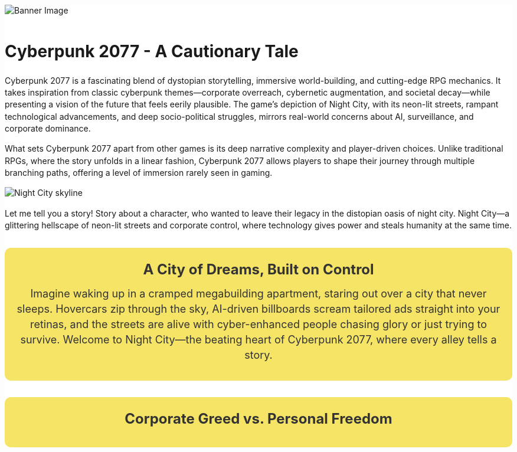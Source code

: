![Banner Image](https://manan-lad.github.io/assets/blogs/images/cyberpunk-2077-a-cautionary-tale-banner.png)

# Cyberpunk 2077 - A Cautionary Tale

Cyberpunk 2077 is a fascinating blend of dystopian storytelling, immersive world-building, and cutting-edge RPG mechanics. It takes inspiration from classic cyberpunk themes—corporate overreach, cybernetic augmentation, and societal decay—while presenting a vision of the future that feels eerily plausible. The game’s depiction of Night City, with its neon-lit streets, rampant technological advancements, and deep socio-political struggles, mirrors real-world concerns about AI, surveillance, and corporate dominance.

What sets Cyberpunk 2077 apart from other games is its deep narrative complexity and player-driven choices. Unlike traditional RPGs, where the story unfolds in a linear fashion, Cyberpunk 2077 allows players to shape their journey through multiple branching paths, offering a level of immersion rarely seen in gaming.


![Night City skyline](https://manan-lad.github.io/assets/blogs/images/cyberpunk-2077-a-cautionary-tale-night-city.png)

Let me tell you a story! Story about a character, who wanted to leave their legacy in the distopian oasis of night city. Night City—a glittering hellscape of neon-lit streets and corporate control, where technology gives power and steals humanity at the same time.



<div class="story-card"
    data-images="https://manan-lad.github.io/assets/blogs/images/cyberpunk-2077-a-cautionary-tale/img (10).png,https://manan-lad.github.io/assets/blogs/images/cyberpunk-2077-a-cautionary-tale/img (11).png,https://manan-lad.github.io/assets/blogs/images/cyberpunk-2077-a-cautionary-tale/img (9).png,
    https://manan-lad.github.io/assets/blogs/images/cyberpunk-2077-a-cautionary-tale/img (12).png,https://manan-lad.github.io/assets/blogs/images/cyberpunk-2077-a-cautionary-tale/img (14).png,
    https://manan-lad.github.io/assets/blogs/images/cyberpunk-2077-a-cautionary-tale/img (15).png,https://manan-lad.github.io/assets/blogs/images/cyberpunk-2077-a-cautionary-tale/img (31).png,https://manan-lad.github.io/assets/blogs/images/cyberpunk-2077-a-cautionary-tale/img (32).png,https://manan-lad.github.io/assets/blogs/images/cyberpunk-2077-a-cautionary-tale/img (33).png,
    https://manan-lad.github.io/assets/blogs/images/cyberpunk-2077-a-cautionary-tale/img (44).png,https://manan-lad.github.io/assets/blogs/images/cyberpunk-2077-a-cautionary-tale/img (48).png"
    data-bg-color="#F6E467"
    style="margin: 2rem 0; width: 100%; background-color: #F6E467; border-radius: 10px; overflow: hidden; text-align: center; color: #333; position: relative;">
    <div style="padding: 20px;">
        <h2 style="margin: 0; font-size: 24px;">A City of Dreams, Built on Control</h2>
        <p style="margin: 10px 0; font-size: 18px;">
            Imagine waking up in a cramped megabuilding apartment, staring out over a city that never sleeps. Hovercars zip through the sky, AI-driven billboards scream tailored ads straight into your retinas, and the streets are alive with cyber-enhanced people chasing glory or just trying to survive. Welcome to Night City—the beating heart of Cyberpunk 2077, where every alley tells a story.
        </p>
    </div>
</div>


<div class="story-card"
    data-images="https://manan-lad.github.io/assets/blogs/images/cyberpunk-2077-a-cautionary-tale/img (3).png,https://manan-lad.github.io/assets/blogs/images/cyberpunk-2077-a-cautionary-tale/img (2).png,https://manan-lad.github.io/assets/blogs/images/cyberpunk-2077-a-cautionary-tale/img (1).png,
    https://manan-lad.github.io/assets/blogs/images/cyberpunk-2077-a-cautionary-tale/img (12).png,https://manan-lad.github.io/assets/blogs/images/cyberpunk-2077-a-cautionary-tale/img (4).png"
    data-bg-color="#F6E467"
    style="margin: 2rem 0; width: 100%; background-color: #F6E467; border-radius: 10px; overflow: hidden; text-align: center; color: #333; position: relative;">
    <div style="padding: 20px;">
        <h2 style="margin: 0; font-size: 24px;">Corporate Greed vs. Personal Freedom</h2>
        <p style="margin: 10px 0; font-size: 18px;">